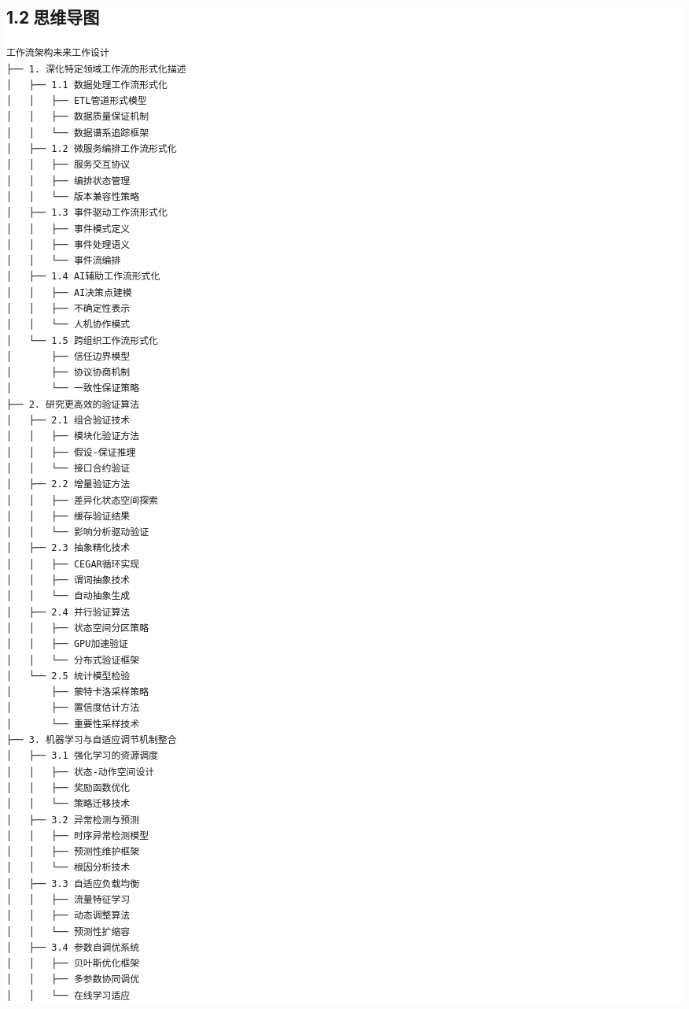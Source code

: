 ## 1.2 思维导图

```text
工作流架构未来工作设计
├── 1. 深化特定领域工作流的形式化描述
│   ├── 1.1 数据处理工作流形式化
│   │   ├── ETL管道形式模型
│   │   ├── 数据质量保证机制
│   │   └── 数据谱系追踪框架
│   ├── 1.2 微服务编排工作流形式化
│   │   ├── 服务交互协议
│   │   ├── 编排状态管理
│   │   └── 版本兼容性策略
│   ├── 1.3 事件驱动工作流形式化
│   │   ├── 事件模式定义
│   │   ├── 事件处理语义
│   │   └── 事件流编排
│   ├── 1.4 AI辅助工作流形式化
│   │   ├── AI决策点建模
│   │   ├── 不确定性表示
│   │   └── 人机协作模式
│   └── 1.5 跨组织工作流形式化
│       ├── 信任边界模型
│       ├── 协议协商机制
│       └── 一致性保证策略
├── 2. 研究更高效的验证算法
│   ├── 2.1 组合验证技术
│   │   ├── 模块化验证方法
│   │   ├── 假设-保证推理
│   │   └── 接口合约验证
│   ├── 2.2 增量验证方法
│   │   ├── 差异化状态空间探索
│   │   ├── 缓存验证结果
│   │   └── 影响分析驱动验证
│   ├── 2.3 抽象精化技术
│   │   ├── CEGAR循环实现
│   │   ├── 谓词抽象技术
│   │   └── 自动抽象生成
│   ├── 2.4 并行验证算法
│   │   ├── 状态空间分区策略
│   │   ├── GPU加速验证
│   │   └── 分布式验证框架
│   └── 2.5 统计模型检验
│       ├── 蒙特卡洛采样策略
│       ├── 置信度估计方法
│       └── 重要性采样技术
├── 3. 机器学习与自适应调节机制整合
│   ├── 3.1 强化学习的资源调度
│   │   ├── 状态-动作空间设计
│   │   ├── 奖励函数优化
│   │   └── 策略迁移技术
│   ├── 3.2 异常检测与预测
│   │   ├── 时序异常检测模型
│   │   ├── 预测性维护框架
│   │   └── 根因分析技术
│   ├── 3.3 自适应负载均衡
│   │   ├── 流量特征学习
│   │   ├── 动态调整算法
│   │   └── 预测性扩缩容
│   ├── 3.4 参数自调优系统
│   │   ├── 贝叶斯优化框架
│   │   ├── 多参数协同调优
│   │   └── 在线学习适应
```